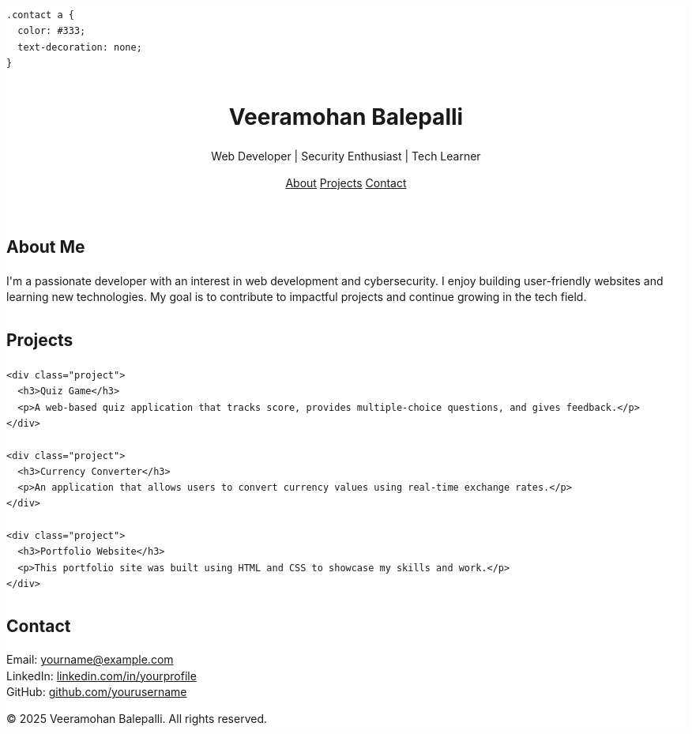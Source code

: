    .contact a {
      color: #333;
      text-decoration: none;
    }
  </style>
</head>
<body>

  <header>
    <h1>Veeramohan Balepalli</h1>
    <p>Web Developer | Security Enthusiast | Tech Learner</p>
    <nav>
      <a href="#about">About</a>
      <a href="#projects">Projects</a>
      <a href="#contact">Contact</a>
    </nav>
  </header>

  <section id="about">
    <h2>About Me</h2>
    <p>
      I'm a passionate developer with an interest in web development and cybersecurity. I enjoy building user-friendly websites and learning new technologies. My goal is to contribute to impactful projects and continue growing in the tech field.
    </p>
  </section>

  <section id="projects">
    <h2>Projects</h2>

    <div class="project">
      <h3>Quiz Game</h3>
      <p>A web-based quiz application that tracks score, provides multiple-choice questions, and gives feedback.</p>
    </div>

    <div class="project">
      <h3>Currency Converter</h3>
      <p>An application that allows users to convert currency values using real-time exchange rates.</p>
    </div>

    <div class="project">
      <h3>Portfolio Website</h3>
      <p>This portfolio site was built using HTML and CSS to showcase my skills and work.</p>
    </div>

  </section>

  <section id="contact">
    <h2>Contact</h2>
    <p class="contact">
      Email: <a href="mailto:yourname@example.com">yourname@example.com</a><br>
      LinkedIn: <a href="https://www.linkedin.com">linkedin.com/in/yourprofile</a><br>
      GitHub: <a href="https://github.com">github.com/yourusername</a>
    </p>
  </section>

  <footer>
    <p>&copy; 2025 Veeramohan Balepalli. All rights reserved.</p>
  </footer>

</body>
</html>
